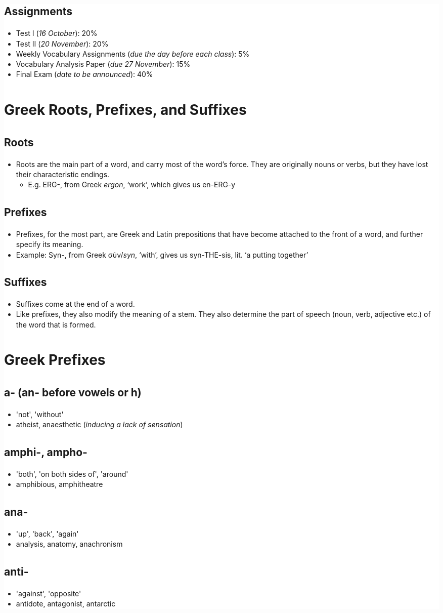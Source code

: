 ## Assignments

- Test I (*16 October*): 20%
- Test II (*20 November*): 20%
- Weekly Vocabulary Assignments (*due the day before each class*): 5%
- Vocabulary Analysis Paper (*due 27 November*): 15%
- Final Exam (*date to be announced*): 40%

# Greek Roots, Prefixes, and Suffixes

## Roots

- Roots are the main part of a word, and carry most of the word’s force. They are originally nouns or verbs, but they have lost their characteristic endings.
    - E.g. ERG-, from Greek *ergon*, ‘work’, which gives us en-ERG-y

## Prefixes

- Prefixes, for the most part, are Greek and Latin prepositions that have become attached to the front of a word, and further specify its meaning.
- Example: Syn-, from Greek σύν/*syn*, ‘with’, gives us syn-THE-sis, lit. ‘a putting together’

## Suffixes

- Suffixes come at the end of a word.
- Like prefixes, they also modify the meaning of a stem. They also determine the part of speech (noun, verb, adjective etc.) of the word that is formed.

# Greek Prefixes

## a- (an- before vowels or h)
- 'not', 'without'
- atheist, anaesthetic (*inducing a lack of sensation*)

## amphi-, ampho-
- 'both', 'on both sides of', 'around'
- amphibious, amphitheatre

## ana-
- 'up', 'back', 'again'
- analysis, anatomy, anachronism

## anti-
- 'against', 'opposite'
- antidote, antagonist, antarctic
